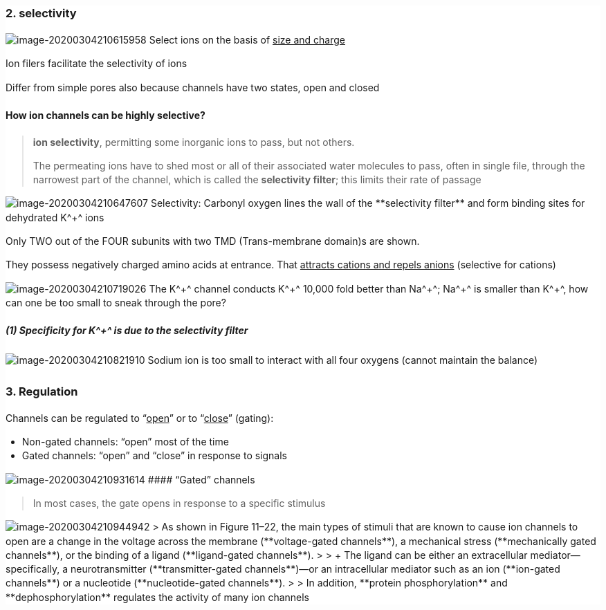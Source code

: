 ### 2. selectivity

<img src="https://20190531-1259353497.cos.ap-guangzhou.myqcloud.com/Cell%20Biology/image-20200304210615958.png" alt="image-20200304210615958" style="zoom:100%;" />
Select ions on the basis of <u>size and charge</u>

Ion filers facilitate the selectivity of ions

Differ from simple pores also because channels have two states, open and closed

#### How ion channels can be highly selective?

> **ion selectivity**, permitting some inorganic ions to pass, but not others.
>
> The permeating ions have to shed most or all of their associated water molecules to pass, often in single file, through the narrowest part of the channel, which is called the **selectivity filter**; this limits their rate of passage

<img src="https://20190531-1259353497.cos.ap-guangzhou.myqcloud.com/Cell%20Biology/image-20200304210647607.png" alt="image-20200304210647607" style="zoom:100%;" />
Selectivity: Carbonyl oxygen lines the wall of the **selectivity filter** and form binding sites for dehydrated K^+^ ions

Only TWO out of the FOUR subunits with two TMD (Trans-membrane domain)s are shown. 

They possess negatively charged amino acids at entrance. That <u>attracts cations and repels anions</u> (selective for cations) 

<img src="https://20190531-1259353497.cos.ap-guangzhou.myqcloud.com/Cell%20Biology/image-20200304210719026.png" alt="image-20200304210719026" style="zoom:100%;" />
The K^+^ channel conducts K^+^ 10,000 fold better than Na^+^; Na^+^ is smaller than K^+^, how can one be too small to sneak through the pore?

##### (1) Specificity for K^+^ is due to the selectivity filter

<img src="https://20190531-1259353497.cos.ap-guangzhou.myqcloud.com/Cell%20Biology/image-20200304210821910.png" alt="image-20200304210821910" style="zoom:100%;" />
Sodium ion is too small to interact with all four oxygens (cannot maintain the balance)

### 3. Regulation

Channels can be regulated to “<u>open</u>” or to “<u>close</u>” (gating):

+ Non-gated channels: “open” most of the time
+ Gated channels: “open” and “close” in response to signals

<img src="https://20190531-1259353497.cos.ap-guangzhou.myqcloud.com/Cell%20Biology/image-20200304210931614.png" alt="image-20200304210931614" style="zoom:100%;" />
#### “Gated” channels

> In most cases, the gate opens in response to a specific stimulus

<img src="https://20190531-1259353497.cos.ap-guangzhou.myqcloud.com/Cell%20Biology/image-20200304210944942.png" alt="image-20200304210944942" style="zoom:100%;" />
> As shown in Figure 11–22, the main types of stimuli that are known to cause ion channels to open are a change in the voltage across the membrane (**voltage-gated channels**), a mechanical stress (**mechanically gated channels**), or the binding of a ligand (**ligand-gated channels**). 
>
> + The ligand can be either an extracellular mediator—specifically, a neurotransmitter (**transmitter-gated channels**)—or an intracellular mediator such as an ion (**ion-gated channels**) or a nucleotide (**nucleotide-gated channels**). 
>
> In addition, **protein phosphorylation** and **dephosphorylation** regulates the activity of many ion channels
